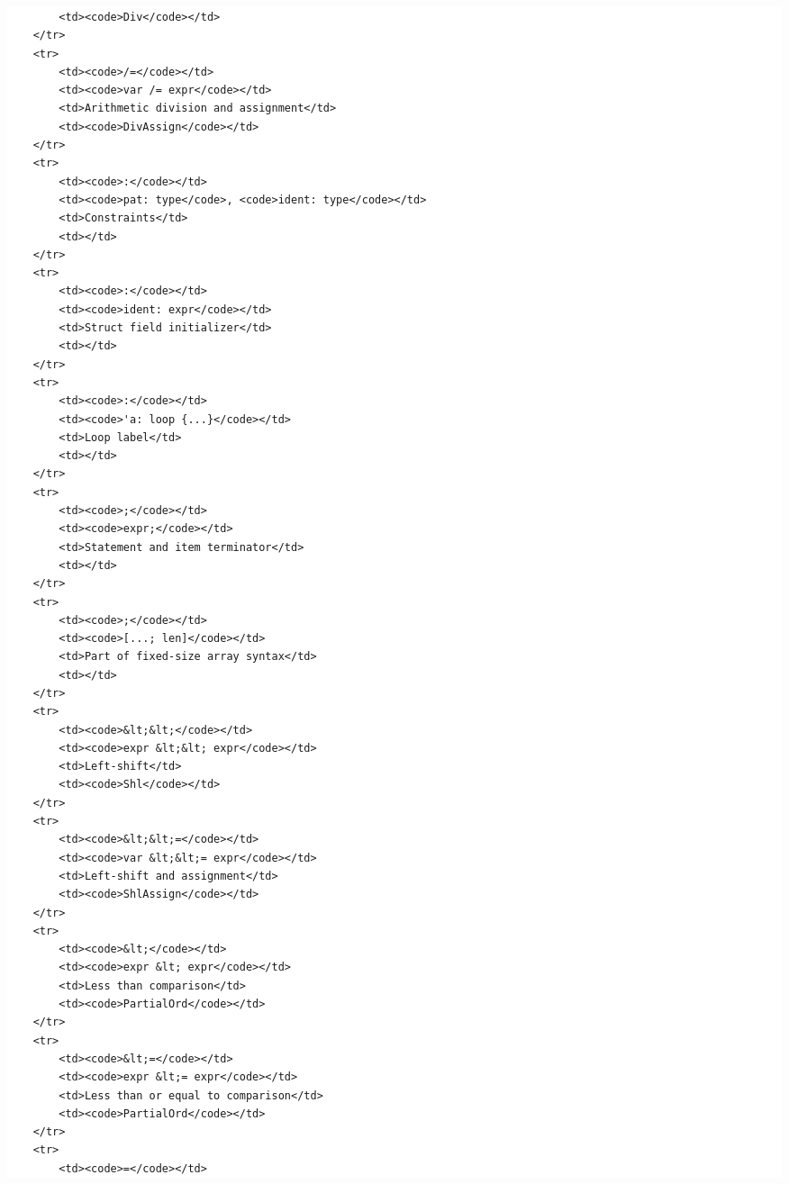             <td><code>Div</code></td>
        </tr>
        <tr>
            <td><code>/=</code></td>
            <td><code>var /= expr</code></td>
            <td>Arithmetic division and assignment</td>
            <td><code>DivAssign</code></td>
        </tr>
        <tr>
            <td><code>:</code></td>
            <td><code>pat: type</code>, <code>ident: type</code></td>
            <td>Constraints</td>
            <td></td>
        </tr>
        <tr>
            <td><code>:</code></td>
            <td><code>ident: expr</code></td>
            <td>Struct field initializer</td>
            <td></td>
        </tr>
        <tr>
            <td><code>:</code></td>
            <td><code>'a: loop {...}</code></td>
            <td>Loop label</td>
            <td></td>
        </tr>
        <tr>
            <td><code>;</code></td>
            <td><code>expr;</code></td>
            <td>Statement and item terminator</td>
            <td></td>
        </tr>
        <tr>
            <td><code>;</code></td>
            <td><code>[...; len]</code></td>
            <td>Part of fixed-size array syntax</td>
            <td></td>
        </tr>
        <tr>
            <td><code>&lt;&lt;</code></td>
            <td><code>expr &lt;&lt; expr</code></td>
            <td>Left-shift</td>
            <td><code>Shl</code></td>
        </tr>
        <tr>
            <td><code>&lt;&lt;=</code></td>
            <td><code>var &lt;&lt;= expr</code></td>
            <td>Left-shift and assignment</td>
            <td><code>ShlAssign</code></td>
        </tr>
        <tr>
            <td><code>&lt;</code></td>
            <td><code>expr &lt; expr</code></td>
            <td>Less than comparison</td>
            <td><code>PartialOrd</code></td>
        </tr>
        <tr>
            <td><code>&lt;=</code></td>
            <td><code>expr &lt;= expr</code></td>
            <td>Less than or equal to comparison</td>
            <td><code>PartialOrd</code></td>
        </tr>
        <tr>
            <td><code>=</code></td>